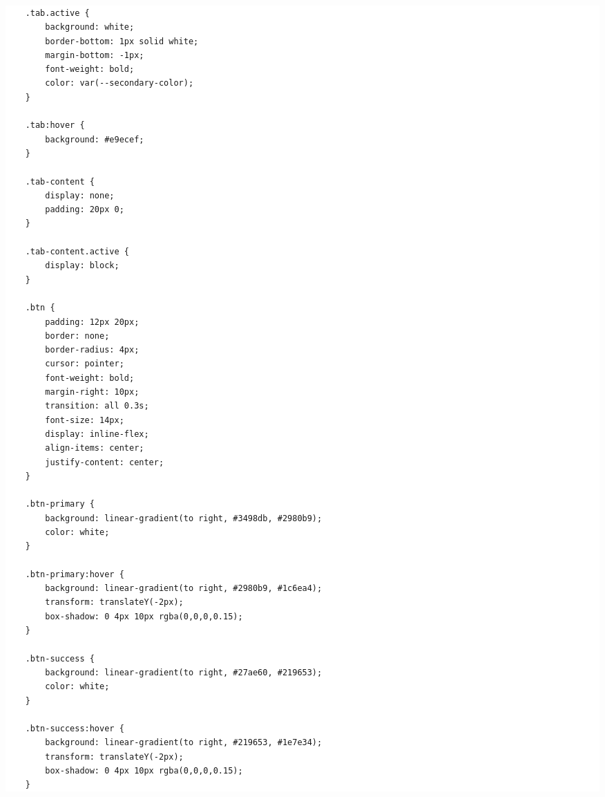         .tab.active {
            background: white;
            border-bottom: 1px solid white;
            margin-bottom: -1px;
            font-weight: bold;
            color: var(--secondary-color);
        }
        
        .tab:hover {
            background: #e9ecef;
        }
        
        .tab-content {
            display: none;
            padding: 20px 0;
        }
        
        .tab-content.active {
            display: block;
        }
        
        .btn {
            padding: 12px 20px;
            border: none;
            border-radius: 4px;
            cursor: pointer;
            font-weight: bold;
            margin-right: 10px;
            transition: all 0.3s;
            font-size: 14px;
            display: inline-flex;
            align-items: center;
            justify-content: center;
        }
        
        .btn-primary {
            background: linear-gradient(to right, #3498db, #2980b9);
            color: white;
        }
        
        .btn-primary:hover {
            background: linear-gradient(to right, #2980b9, #1c6ea4);
            transform: translateY(-2px);
            box-shadow: 0 4px 10px rgba(0,0,0,0.15);
        }
        
        .btn-success {
            background: linear-gradient(to right, #27ae60, #219653);
            color: white;
        }
        
        .btn-success:hover {
            background: linear-gradient(to right, #219653, #1e7e34);
            transform: translateY(-2px);
            box-shadow: 0 4px 10px rgba(0,0,0,0.15);
        }
        